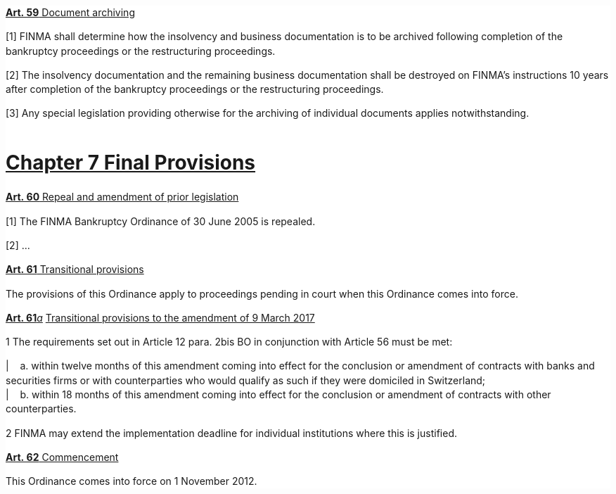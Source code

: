 [**Art. 59** Document archiving](https://www.fedlex.admin.ch/eli/cc/2012/648/en#art_59) 

[1] FINMA shall determine how the insolvency and business documentation is to be archived following completion of the bankruptcy proceedings or the restructuring proceedings.

[2] The insolvency documentation and the remaining business documentation shall be destroyed on FINMA’s instructions 10 years after completion of the bankruptcy proceedings or the restructuring proceedings.

[3] Any special legislation providing otherwise for the archiving of individual documents applies notwithstanding.

# [Chapter 7 Final Provisions](https://www.fedlex.admin.ch/eli/cc/2012/648/en#chap_7)

[**Art. 60** Repeal and amendment of prior legislation](https://www.fedlex.admin.ch/eli/cc/2012/648/en#art_60) 

[1] The FINMA Bankruptcy Ordinance of 30 June 2005 is repealed.

[2] ...

[**Art. 61** Transitional provisions](https://www.fedlex.admin.ch/eli/cc/2012/648/en#art_61) 

The provisions of this Ordinance apply to proceedings pending in court when this Ordinance comes into force.

[**Art. 61***a*](https://www.fedlex.admin.ch/eli/cc/2012/648/en#art_61_a) [Transitional provisions to the amendment of 9 March 2017](https://www.fedlex.admin.ch/eli/cc/2012/648/en#art_61_a) 

1 The requirements set out in Article 12 para. 2bis BO in conjunction with Article 56 must be met: 


|    a. within twelve months of this amendment coming into effect for the conclusion or amendment of contracts with banks and securities firms or with counterparties who would qualify as such if they were domiciled in Switzerland;  
|    b. within 18 months of this amendment coming into effect for the conclusion or amendment of contracts with other counterparties.

2 FINMA may extend the implementation deadline for individual institutions where this is justified.

[**Art. 62** Commencement](https://www.fedlex.admin.ch/eli/cc/2012/648/en#art_62) 

This Ordinance comes into force on 1 November 2012.

